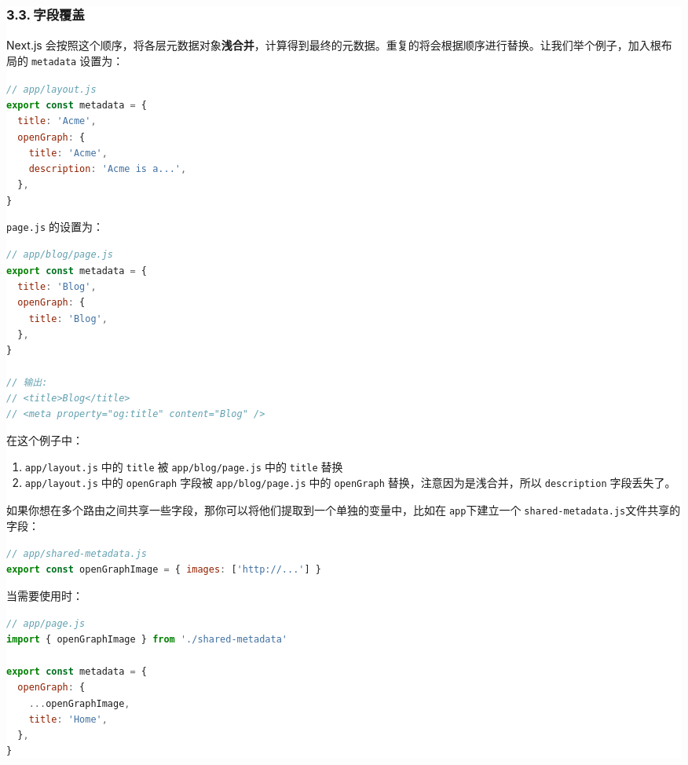### 3.3. 字段覆盖

Next.js 会按照这个顺序，将各层元数据对象**浅合并**，计算得到最终的元数据。重复的将会根据顺序进行替换。让我们举个例子，加入根布局的 `metadata` 设置为：

```javascript
// app/layout.js
export const metadata = {
  title: 'Acme',
  openGraph: {
    title: 'Acme',
    description: 'Acme is a...',
  },
}
```

`page.js` 的设置为：

```javascript
// app/blog/page.js
export const metadata = {
  title: 'Blog',
  openGraph: {
    title: 'Blog',
  },
}
 
// 输出:
// <title>Blog</title>
// <meta property="og:title" content="Blog" />
```

在这个例子中：

1.  `app/layout.js` 中的 `title` 被 `app/blog/page.js` 中的 `title` 替换
2.  `app/layout.js` 中的 `openGraph` 字段被 `app/blog/page.js` 中的 `openGraph` 替换，注意因为是浅合并，所以 `description` 字段丢失了。

如果你想在多个路由之间共享一些字段，那你可以将他们提取到一个单独的变量中，比如在 `app`下建立一个 `shared-metadata.js`文件共享的字段：

```javascript
// app/shared-metadata.js
export const openGraphImage = { images: ['http://...'] }
```

当需要使用时：

```javascript
// app/page.js 
import { openGraphImage } from './shared-metadata'
 
export const metadata = {
  openGraph: {
    ...openGraphImage,
    title: 'Home',
  },
}
```
